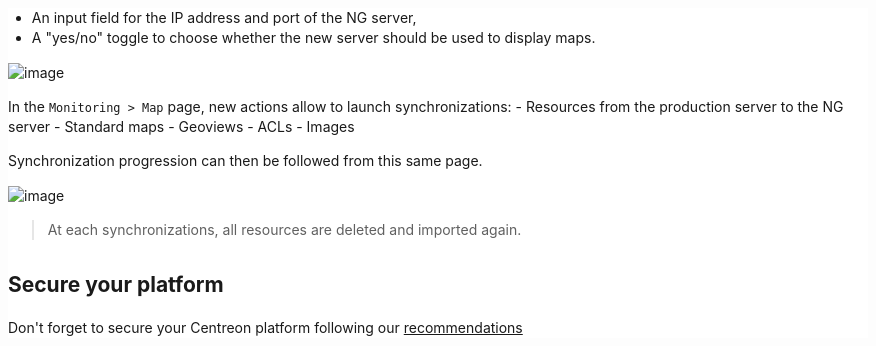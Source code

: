 - An input field for the IP address and port of the NG server,
- A "yes/no" toggle to choose whether the new server should be
  used to display maps.

![image](../assets/graph-views/ng/configuration-ng-server-map.png)

In the `Monitoring > Map` page, new actions allow to launch
synchronizations: - Resources from the production server to the NG
server - Standard maps - Geoviews - ACLs - Images

Synchronization progression can then be followed from this same page.

![image](../assets/graph-views/ng/sync-ng-steps-ui.png)

> At each synchronizations, all resources are deleted and imported
> again.

## Secure your platform

Don't forget to secure your Centreon platform following our
[recommendations](secure-your-map-platform.md)
